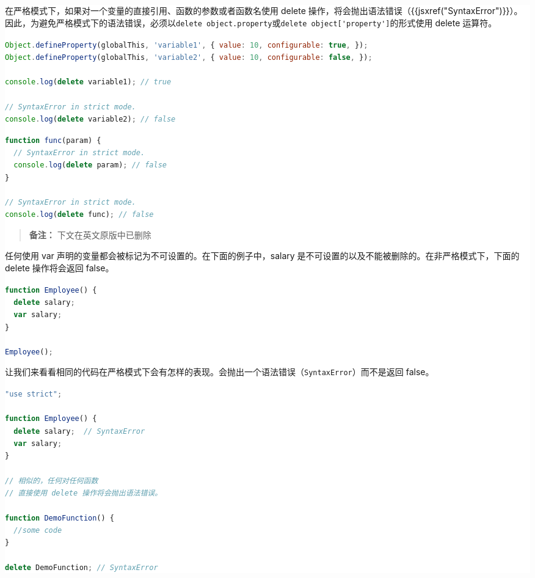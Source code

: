在严格模式下，如果对一个变量的直接引用、函数的参数或者函数名使用 delete 操作，将会抛出语法错误（{{jsxref("SyntaxError")}}）。因此，为避免严格模式下的语法错误，必须以`delete object.property`或`delete object['property']`的形式使用 delete 运算符。

```js
Object.defineProperty(globalThis, 'variable1', { value: 10, configurable: true, });
Object.defineProperty(globalThis, 'variable2', { value: 10, configurable: false, });

console.log(delete variable1); // true

// SyntaxError in strict mode.
console.log(delete variable2); // false
```

```js
function func(param) {
  // SyntaxError in strict mode.
  console.log(delete param); // false
}

// SyntaxError in strict mode.
console.log(delete func); // false
```

> **备注：** 下文在英文原版中已删除

任何使用 var 声明的变量都会被标记为不可设置的。在下面的例子中，salary 是不可设置的以及不能被删除的。在非严格模式下，下面的 delete 操作将会返回 false。

```js
function Employee() {
  delete salary;
  var salary;
}

Employee();
```

让我们来看看相同的代码在严格模式下会有怎样的表现。会抛出一个语法错误（`SyntaxError`）而不是返回 false。

```js
"use strict";

function Employee() {
  delete salary;  // SyntaxError
  var salary;
}

// 相似的，任何对任何函数
// 直接使用 delete 操作将会抛出语法错误。

function DemoFunction() {
  //some code
}

delete DemoFunction; // SyntaxError
```
